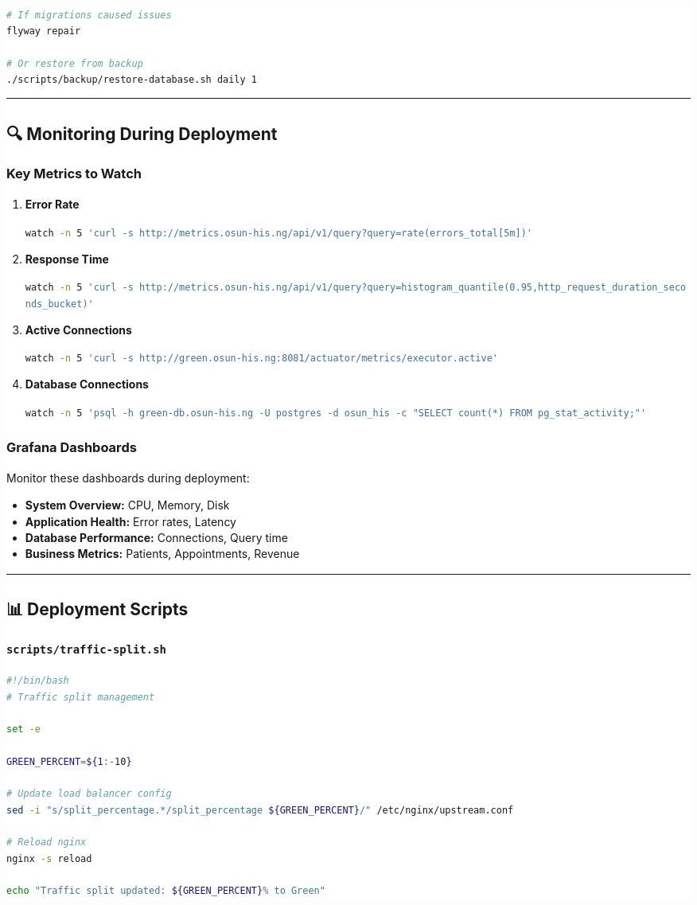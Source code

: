 ```bash
# If migrations caused issues
flyway repair

# Or restore from backup
./scripts/backup/restore-database.sh daily 1
```

---

## 🔍 Monitoring During Deployment

### Key Metrics to Watch

1. **Error Rate**
   ```bash
   watch -n 5 'curl -s http://metrics.osun-his.ng/api/v1/query?query=rate(errors_total[5m])'
   ```

2. **Response Time**
   ```bash
   watch -n 5 'curl -s http://metrics.osun-his.ng/api/v1/query?query=histogram_quantile(0.95,http_request_duration_seconds_bucket)'
   ```

3. **Active Connections**
   ```bash
   watch -n 5 'curl -s http://green.osun-his.ng:8081/actuator/metrics/executor.active'
   ```

4. **Database Connections**
   ```bash
   watch -n 5 'psql -h green-db.osun-his.ng -U postgres -d osun_his -c "SELECT count(*) FROM pg_stat_activity;"'
   ```

### Grafana Dashboards

Monitor these dashboards during deployment:
- **System Overview:** CPU, Memory, Disk
- **Application Health:** Error rates, Latency
- **Database Performance:** Connections, Query time
- **Business Metrics:** Patients, Appointments, Revenue

---

## 📊 Deployment Scripts

### `scripts/traffic-split.sh`

```bash
#!/bin/bash
# Traffic split management

set -e

GREEN_PERCENT=${1:-10}

# Update load balancer config
sed -i "s/split_percentage.*/split_percentage ${GREEN_PERCENT}/" /etc/nginx/upstream.conf

# Reload nginx
nginx -s reload

echo "Traffic split updated: ${GREEN_PERCENT}% to Green"
```
